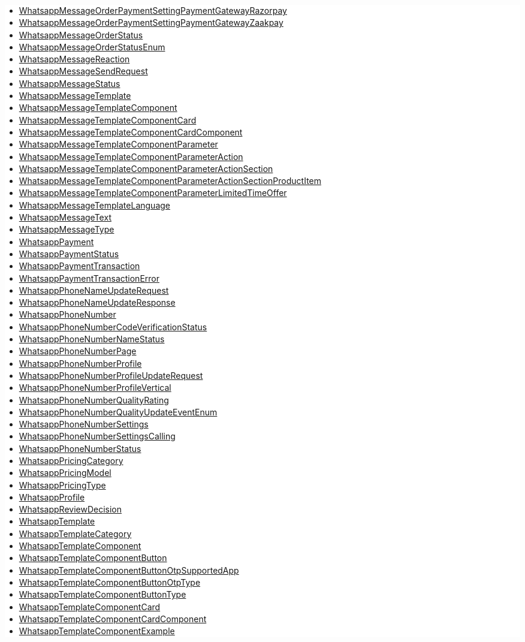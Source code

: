 - [WhatsappMessageOrderPaymentSettingPaymentGatewayRazorpay](docs/Model/WhatsappMessageOrderPaymentSettingPaymentGatewayRazorpay.md)
- [WhatsappMessageOrderPaymentSettingPaymentGatewayZaakpay](docs/Model/WhatsappMessageOrderPaymentSettingPaymentGatewayZaakpay.md)
- [WhatsappMessageOrderStatus](docs/Model/WhatsappMessageOrderStatus.md)
- [WhatsappMessageOrderStatusEnum](docs/Model/WhatsappMessageOrderStatusEnum.md)
- [WhatsappMessageReaction](docs/Model/WhatsappMessageReaction.md)
- [WhatsappMessageSendRequest](docs/Model/WhatsappMessageSendRequest.md)
- [WhatsappMessageStatus](docs/Model/WhatsappMessageStatus.md)
- [WhatsappMessageTemplate](docs/Model/WhatsappMessageTemplate.md)
- [WhatsappMessageTemplateComponent](docs/Model/WhatsappMessageTemplateComponent.md)
- [WhatsappMessageTemplateComponentCard](docs/Model/WhatsappMessageTemplateComponentCard.md)
- [WhatsappMessageTemplateComponentCardComponent](docs/Model/WhatsappMessageTemplateComponentCardComponent.md)
- [WhatsappMessageTemplateComponentParameter](docs/Model/WhatsappMessageTemplateComponentParameter.md)
- [WhatsappMessageTemplateComponentParameterAction](docs/Model/WhatsappMessageTemplateComponentParameterAction.md)
- [WhatsappMessageTemplateComponentParameterActionSection](docs/Model/WhatsappMessageTemplateComponentParameterActionSection.md)
- [WhatsappMessageTemplateComponentParameterActionSectionProductItem](docs/Model/WhatsappMessageTemplateComponentParameterActionSectionProductItem.md)
- [WhatsappMessageTemplateComponentParameterLimitedTimeOffer](docs/Model/WhatsappMessageTemplateComponentParameterLimitedTimeOffer.md)
- [WhatsappMessageTemplateLanguage](docs/Model/WhatsappMessageTemplateLanguage.md)
- [WhatsappMessageText](docs/Model/WhatsappMessageText.md)
- [WhatsappMessageType](docs/Model/WhatsappMessageType.md)
- [WhatsappPayment](docs/Model/WhatsappPayment.md)
- [WhatsappPaymentStatus](docs/Model/WhatsappPaymentStatus.md)
- [WhatsappPaymentTransaction](docs/Model/WhatsappPaymentTransaction.md)
- [WhatsappPaymentTransactionError](docs/Model/WhatsappPaymentTransactionError.md)
- [WhatsappPhoneNameUpdateRequest](docs/Model/WhatsappPhoneNameUpdateRequest.md)
- [WhatsappPhoneNameUpdateResponse](docs/Model/WhatsappPhoneNameUpdateResponse.md)
- [WhatsappPhoneNumber](docs/Model/WhatsappPhoneNumber.md)
- [WhatsappPhoneNumberCodeVerificationStatus](docs/Model/WhatsappPhoneNumberCodeVerificationStatus.md)
- [WhatsappPhoneNumberNameStatus](docs/Model/WhatsappPhoneNumberNameStatus.md)
- [WhatsappPhoneNumberPage](docs/Model/WhatsappPhoneNumberPage.md)
- [WhatsappPhoneNumberProfile](docs/Model/WhatsappPhoneNumberProfile.md)
- [WhatsappPhoneNumberProfileUpdateRequest](docs/Model/WhatsappPhoneNumberProfileUpdateRequest.md)
- [WhatsappPhoneNumberProfileVertical](docs/Model/WhatsappPhoneNumberProfileVertical.md)
- [WhatsappPhoneNumberQualityRating](docs/Model/WhatsappPhoneNumberQualityRating.md)
- [WhatsappPhoneNumberQualityUpdateEventEnum](docs/Model/WhatsappPhoneNumberQualityUpdateEventEnum.md)
- [WhatsappPhoneNumberSettings](docs/Model/WhatsappPhoneNumberSettings.md)
- [WhatsappPhoneNumberSettingsCalling](docs/Model/WhatsappPhoneNumberSettingsCalling.md)
- [WhatsappPhoneNumberStatus](docs/Model/WhatsappPhoneNumberStatus.md)
- [WhatsappPricingCategory](docs/Model/WhatsappPricingCategory.md)
- [WhatsappPricingModel](docs/Model/WhatsappPricingModel.md)
- [WhatsappPricingType](docs/Model/WhatsappPricingType.md)
- [WhatsappProfile](docs/Model/WhatsappProfile.md)
- [WhatsappReviewDecision](docs/Model/WhatsappReviewDecision.md)
- [WhatsappTemplate](docs/Model/WhatsappTemplate.md)
- [WhatsappTemplateCategory](docs/Model/WhatsappTemplateCategory.md)
- [WhatsappTemplateComponent](docs/Model/WhatsappTemplateComponent.md)
- [WhatsappTemplateComponentButton](docs/Model/WhatsappTemplateComponentButton.md)
- [WhatsappTemplateComponentButtonOtpSupportedApp](docs/Model/WhatsappTemplateComponentButtonOtpSupportedApp.md)
- [WhatsappTemplateComponentButtonOtpType](docs/Model/WhatsappTemplateComponentButtonOtpType.md)
- [WhatsappTemplateComponentButtonType](docs/Model/WhatsappTemplateComponentButtonType.md)
- [WhatsappTemplateComponentCard](docs/Model/WhatsappTemplateComponentCard.md)
- [WhatsappTemplateComponentCardComponent](docs/Model/WhatsappTemplateComponentCardComponent.md)
- [WhatsappTemplateComponentExample](docs/Model/WhatsappTemplateComponentExample.md)
